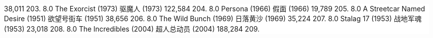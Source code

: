 </td>
<td width="46" align="right" valign="center" >38,011
</td></tr><tr >
<td width="30" style="text-align:center;" valign="center" >203.
</td>
<td width="39" style="text-align:center;" valign="center" >8.0
</td>
<td width="302" align="left" valign="center" >The Exorcist (1973)
</td>
<td width="154" style="text-align:center;" valign="center" >驱魔人 (1973)
</td>
<td width="46" align="right" valign="center" >122,584
</td></tr><tr >
<td width="30" style="text-align:center;" valign="center" >204.
</td>
<td width="39" style="text-align:center;" valign="center" >8.0
</td>
<td width="302" align="left" valign="center" >Persona (1966)
</td>
<td width="154" style="text-align:center;" valign="center" >假面 (1966)
</td>
<td width="46" align="right" valign="center" >19,789
</td></tr><tr >
<td width="30" style="text-align:center;" valign="center" >205.
</td>
<td width="39" style="text-align:center;" valign="center" >8.0
</td>
<td width="302" align="left" valign="center" >A Streetcar Named Desire (1951)
</td>
<td width="154" style="text-align:center;" valign="center" >欲望号街车 (1951)
</td>
<td width="46" align="right" valign="center" >38,656
</td></tr><tr >
<td width="30" style="text-align:center;" valign="center" >206.
</td>
<td width="39" style="text-align:center;" valign="center" >8.0
</td>
<td width="302" align="left" valign="center" >The Wild Bunch (1969)
</td>
<td width="154" style="text-align:center;" valign="center" >日落黄沙 (1969)
</td>
<td width="46" align="right" valign="center" >35,224
</td></tr><tr >
<td width="30" style="text-align:center;" valign="center" >207.
</td>
<td width="39" style="text-align:center;" valign="center" >8.0
</td>
<td width="302" align="left" valign="center" >Stalag 17 (1953)
</td>
<td width="154" style="text-align:center;" valign="center" >战地军魂 (1953)
</td>
<td width="46" align="right" valign="center" >23,018
</td></tr><tr >
<td width="30" style="text-align:center;" valign="center" >208.
</td>
<td width="39" style="text-align:center;" valign="center" >8.0
</td>
<td width="302" align="left" valign="center" >The Incredibles (2004)
</td>
<td width="154" style="text-align:center;" valign="center" >超人总动员 (2004)
</td>
<td width="46" align="right" valign="center" >188,284
</td></tr><tr >
<td width="30" style="text-align:center;" valign="center" >209.